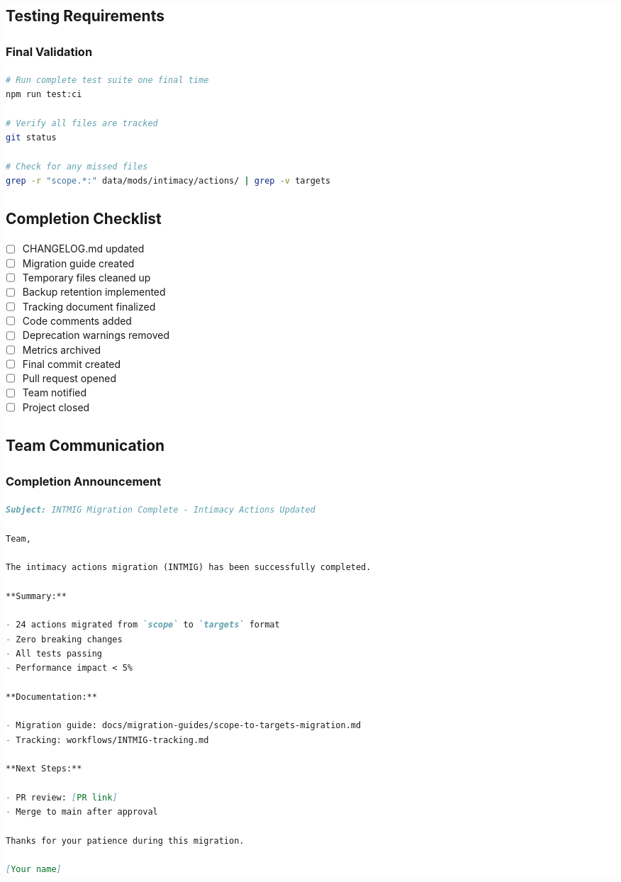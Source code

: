 ## Testing Requirements

### Final Validation

```bash
# Run complete test suite one final time
npm run test:ci

# Verify all files are tracked
git status

# Check for any missed files
grep -r "scope.*:" data/mods/intimacy/actions/ | grep -v targets
```

## Completion Checklist

- [ ] CHANGELOG.md updated
- [ ] Migration guide created
- [ ] Temporary files cleaned up
- [ ] Backup retention implemented
- [ ] Tracking document finalized
- [ ] Code comments added
- [ ] Deprecation warnings removed
- [ ] Metrics archived
- [ ] Final commit created
- [ ] Pull request opened
- [ ] Team notified
- [ ] Project closed

## Team Communication

### Completion Announcement

```markdown
Subject: INTMIG Migration Complete - Intimacy Actions Updated

Team,

The intimacy actions migration (INTMIG) has been successfully completed.

**Summary:**

- 24 actions migrated from `scope` to `targets` format
- Zero breaking changes
- All tests passing
- Performance impact < 5%

**Documentation:**

- Migration guide: docs/migration-guides/scope-to-targets-migration.md
- Tracking: workflows/INTMIG-tracking.md

**Next Steps:**

- PR review: [PR link]
- Merge to main after approval

Thanks for your patience during this migration.

[Your name]
```
